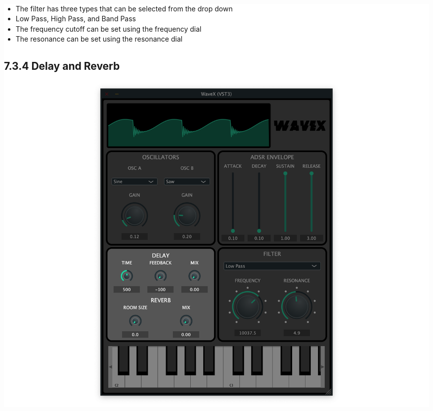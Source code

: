 - The filter has three types that can be selected from the drop down
- Low Pass, High Pass, and Band Pass
- The frequency cutoff can be set using the frequency dial
- The resonance can be set using the resonance dial

## 7.3.4 Delay and Reverb
<div align="center">
<img src="images/fx.png" width="500">
</div>
